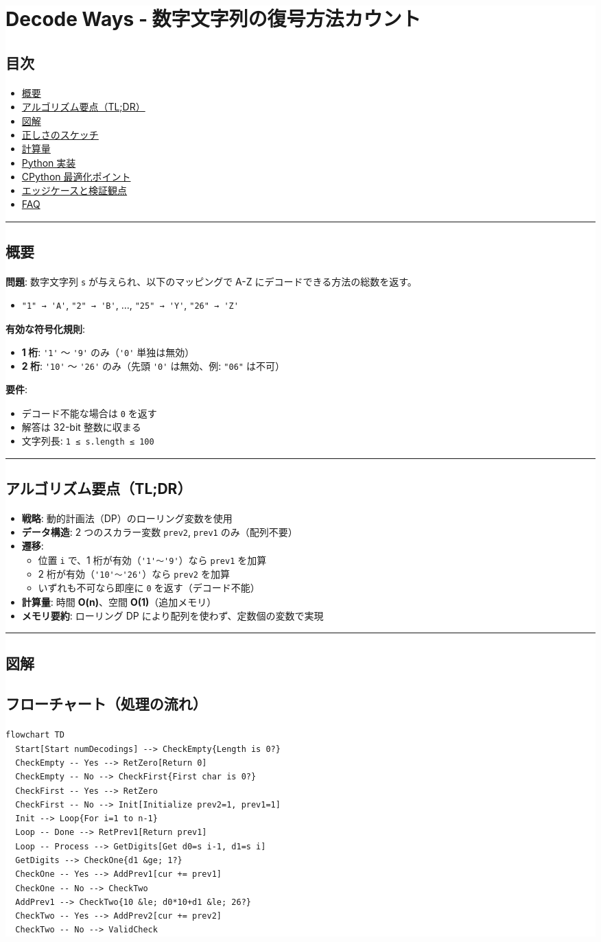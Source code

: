 # Decode Ways - 数字文字列の復号方法カウント

<h2 id="toc">目次</h2>

- [概要](#overview)
- [アルゴリズム要点（TL;DR）](#tldr)
- [図解](#figures)
- [正しさのスケッチ](#correctness)
- [計算量](#complexity)
- [Python 実装](#impl)
- [CPython 最適化ポイント](#cpython)
- [エッジケースと検証観点](#edgecases)
- [FAQ](#faq)

---

<h2 id="overview">概要</h2>

**問題**: 数字文字列 `s` が与えられ、以下のマッピングで A-Z にデコードできる方法の総数を返す。

- `"1" → 'A'`, `"2" → 'B'`, ..., `"25" → 'Y'`, `"26" → 'Z'`

**有効な符号化規則**:

- **1 桁**: `'1'` ～ `'9'` のみ（`'0'` 単独は無効）
- **2 桁**: `'10'` ～ `'26'` のみ（先頭 `'0'` は無効、例: `"06"` は不可）

**要件**:

- デコード不能な場合は `0` を返す
- 解答は 32-bit 整数に収まる
- 文字列長: `1 ≤ s.length ≤ 100`

---

<h2 id="tldr">アルゴリズム要点（TL;DR）</h2>

- **戦略**: 動的計画法（DP）のローリング変数を使用
- **データ構造**: 2 つのスカラー変数 `prev2`, `prev1` のみ（配列不要）
- **遷移**:
  - 位置 `i` で、1 桁が有効（`'1'～'9'`）なら `prev1` を加算
  - 2 桁が有効（`'10'～'26'`）なら `prev2` を加算
  - いずれも不可なら即座に `0` を返す（デコード不能）
- **計算量**: 時間 **O(n)**、空間 **O(1)**（追加メモリ）
- **メモリ要約**: ローリング DP により配列を使わず、定数個の変数で実現

---

<h2 id="figures">図解</h2>

## フローチャート（処理の流れ）

```mermaid
flowchart TD
  Start[Start numDecodings] --> CheckEmpty{Length is 0?}
  CheckEmpty -- Yes --> RetZero[Return 0]
  CheckEmpty -- No --> CheckFirst{First char is 0?}
  CheckFirst -- Yes --> RetZero
  CheckFirst -- No --> Init[Initialize prev2=1, prev1=1]
  Init --> Loop{For i=1 to n-1}
  Loop -- Done --> RetPrev1[Return prev1]
  Loop -- Process --> GetDigits[Get d0=s i-1, d1=s i]
  GetDigits --> CheckOne{d1 &ge; 1?}
  CheckOne -- Yes --> AddPrev1[cur += prev1]
  CheckOne -- No --> CheckTwo
  AddPrev1 --> CheckTwo{10 &le; d0*10+d1 &le; 26?}
  CheckTwo -- Yes --> AddPrev2[cur += prev2]
  CheckTwo -- No --> ValidCheck
```